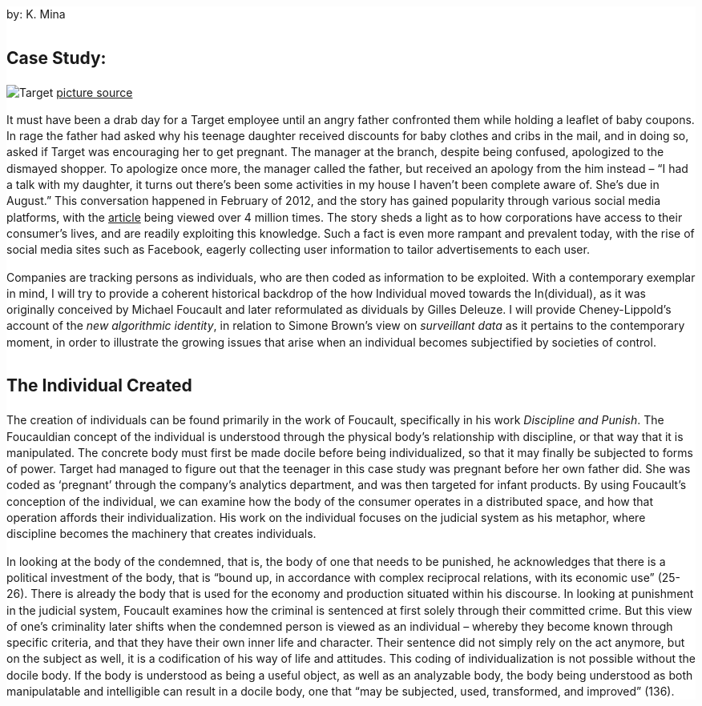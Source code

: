 by: K. Mina

## Case Study:
![Target](https://upload.wikimedia.org/wikipedia/commons/thumb/d/d3/Target_sign_large.JPG/800px-Target_sign_large.JPG) [picture source](https://commons.wikimedia.org/wiki/File:Target_sign_large.JPG)

It must have been a drab day for a Target employee until an angry father confronted them while holding a leaflet of baby coupons. In rage the father had asked why his teenage daughter received discounts for baby clothes and cribs in the mail, and in doing so, asked if Target was encouraging her to get pregnant. The manager at the branch, despite being confused, apologized to the dismayed shopper. To apologize once more, the manager called the father, but received an apology from the him instead – “I had a talk with my daughter, it turns out there’s been some activities in my house I haven’t been complete aware of. She’s due in August.” This conversation happened in February of 2012, and the story has gained popularity through various social media platforms, with the [article](http://www.nytimes.com/2012/02/19/magazine/shopping-habits.html) being viewed over 4 million times. The story sheds a light as to how corporations have access to their consumer’s lives, and are readily exploiting this knowledge. Such a fact is even more rampant and prevalent today, with the rise of social media sites such as Facebook, eagerly collecting user information to tailor advertisements to each user.

Companies are tracking persons as individuals, who are then coded as information to be exploited.  With a contemporary exemplar in mind, I will try to provide a coherent historical backdrop of the how Individual moved towards the In(dividual), as it was originally conceived by Michael Foucault and later reformulated as dividuals by Gilles Deleuze. I will provide Cheney-Lippold’s account of the _new algorithmic identity_, in relation to Simone Brown’s view on _surveillant data_ as it pertains to the contemporary moment, in order to illustrate the growing issues that arise when an individual becomes subjectified by societies of control.

## The Individual Created
The creation of individuals can be found primarily in the work of Foucault, specifically in his work _Discipline and Punish_. The Foucauldian concept of the individual is understood through the physical body’s relationship with discipline, or that way that it is manipulated. The concrete body must first be made docile before being individualized, so that it may finally be subjected to forms of power. Target had managed to figure out that the teenager in this case study was pregnant before her own father did. She was coded as ‘pregnant’ through the company’s analytics department, and was then targeted for infant products. By using Foucault’s conception of the individual, we can examine how the body of the consumer operates in a distributed space, and how that operation affords their individualization. His work on the individual focuses on the judicial system as his metaphor, where discipline becomes the machinery that creates individuals. 

In looking at the body of the condemned, that is, the body of one that needs to be punished, he acknowledges that there is a political investment of the body, that is “bound up, in accordance with complex reciprocal relations, with its economic use” (25-26). There is already the body that is used for the economy and production situated within his discourse. In looking at punishment in the judicial system, Foucault examines how the criminal is sentenced at first solely through their committed crime. But this view of one’s criminality later shifts when the condemned person is viewed as an individual – whereby they become known through specific criteria, and that they have their own inner life and character. Their sentence did not simply rely on the act anymore, but on the subject as well, it is a codification of his way of life and attitudes. This coding of individualization is not possible without the docile body. If the body is understood as being a useful object, as well as an analyzable body, the body being understood as both manipulatable and intelligible can result in a docile body, one that “may be subjected, used, transformed, and improved” (136).  
